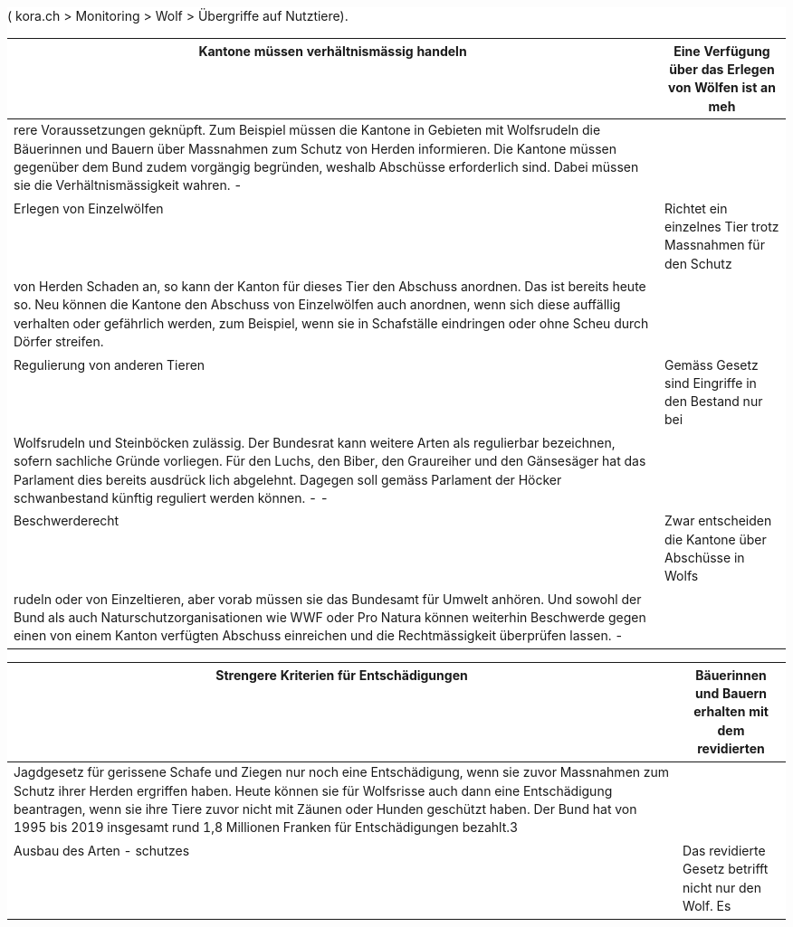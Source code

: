 ( kora.ch > Monitoring > Wolf > Übergriffe auf Nutztiere).

 

| Kantone müssen verhältnismässig  handeln                                                                                                                                                                                                                                                                                                                 | Eine Verfügung über das Erlegen von Wölfen ist an meh      |
|----------------------------------------------------------------------------------------------------------------------------------------------------------------------------------------------------------------------------------------------------------------------------------------------------------------------------------------------------------|------------------------------------------------------------|
| rere Voraussetzungen geknüpft. Zum Beispiel müssen die  Kantone in Gebieten mit Wolfsrudeln die Bäuerinnen und  Bauern über Massnahmen zum Schutz von Herden informieren. Die Kantone müssen gegenüber dem Bund zudem vorgängig  begründen, weshalb Abschüsse erforderlich sind. Dabei müssen sie die Verhältnismässigkeit wahren. -                     |                                                            |
| Erlegen von  Einzelwölfen                                                                                                                                                                                                                                                                                                                                | Richtet ein einzelnes Tier trotz Massnahmen für den Schutz |
| von Herden Schaden an, so kann der Kanton für dieses Tier  den Abschuss anordnen. Das ist bereits heute so. Neu können  die Kantone den Abschuss von Einzelwölfen auch anordnen,  wenn sich diese auffällig verhalten oder gefährlich werden,  zum Beispiel, wenn sie in Schafställe eindringen oder ohne  Scheu durch Dörfer streifen.                  |                                                            |
| Regulierung von  anderen Tieren                                                                                                                                                                                                                                                                                                                          | Gemäss Gesetz sind Eingriffe in den Bestand nur bei        |
| Wolfsrudeln und Steinböcken zulässig. Der Bundesrat kann  weitere Arten als regulierbar bezeichnen, sofern sachliche  Gründe vorliegen. Für den Luchs, den Biber, den Graureiher  und den Gänsesäger hat das Parlament dies bereits ausdrück lich abgelehnt. Dagegen soll gemäss Parlament der Höcker schwanbestand künftig reguliert werden können. - - |                                                            |
| Beschwerderecht                                                                                                                                                                                                                                                                                                                                          | Zwar entscheiden die Kantone über Abschüsse in Wolfs       |
| rudeln oder von Einzeltieren, aber vorab müssen sie das  Bundesamt für Umwelt anhören. Und sowohl der Bund als  auch Naturschutzorganisationen wie WWF oder Pro Natura  können weiterhin Beschwerde gegen einen von einem Kanton  verfügten Abschuss einreichen und die Rechtmässigkeit  überprüfen lassen. -                                            |                                                            |

| Strengere Kriterien  für Entschädigungen                                                                                                                                                                                                                                                                                                                                                                                                                       | Bäuerinnen und Bauern erhalten mit dem revidierten    |
|----------------------------------------------------------------------------------------------------------------------------------------------------------------------------------------------------------------------------------------------------------------------------------------------------------------------------------------------------------------------------------------------------------------------------------------------------------------|-------------------------------------------------------|
| Jagdgesetz für gerissene Schafe und Ziegen nur noch eine  Entschädigung, wenn sie zuvor Massnahmen zum Schutz ihrer  Herden ergriffen haben. Heute können sie für Wolfsrisse auch  dann eine Entschädigung beantragen, wenn sie ihre Tiere  zuvor nicht mit Zäunen oder Hunden geschützt haben. Der  Bund hat von 1995 bis 2019 insgesamt rund 1,8 Millionen  Franken für Entschädigungen bezahlt.3                                                            |                                                       |
| Ausbau des Arten - schutzes                                                                                                                                                                                                                                                                                                                                                                                                                                    | Das revidierte Gesetz betrifft nicht nur den Wolf. Es |